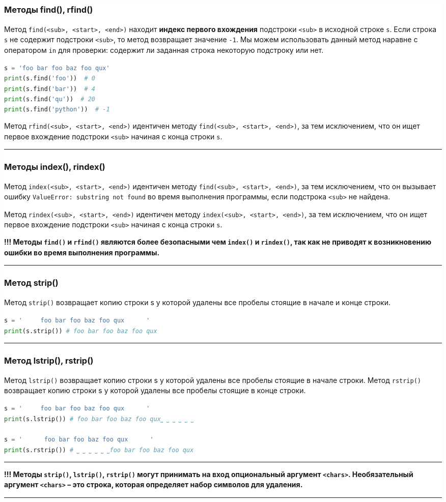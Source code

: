 ### Методы find(), rfind()
Метод `find(<sub>, <start>, <end>)` находит **индекс первого вхождения** подстроки `<sub>` в исходной строке `s`. Если строка `s` не содержит подстроки `<sub>`, то метод возвращает значение `-1`. Мы можем использовать данный метод наравне с оператором `in` для проверки: содержит ли заданная строка некоторую подстроку или нет.

```py
s = 'foo bar foo baz foo qux'  
print(s.find('foo'))  # 0 
print(s.find('bar'))  # 4
print(s.find('qu'))  # 20
print(s.find('python'))  # -1
```

Метод `rfind(<sub>, <start>, <end>)` идентичен методу `find(<sub>, <start>, <end>)`, за тем исключением, что он ищет первое вхождение подстроки `<sub>` начиная с конца строки `s`.

---

### Методы index(), rindex()
Метод `index(<sub>, <start>, <end>)` идентичен методу `find(<sub>, <start>, <end>)`, за тем исключением, что он вызывает ошибку  `ValueError: substring not found` во время выполнения программы, если подстрока `<sub>` не найдена.

Метод `rindex(<sub>, <start>, <end>)` идентичен методу `index(<sub>, <start>, <end>)`, за тем исключением, что он ищет первое вхождение подстроки `<sub>` начиная с конца строки `s`.

**!!! Методы `find()` и `rfind()` являются более безопасными чем `index()` и `rindex()`, так как не приводят к возникновению ошибки во время выполнения программы.**

---

### Метод strip()
Метод `strip()` возвращает копию строки s у которой удалены все пробелы стоящие в начале и конце строки.

```py
s = '     foo bar foo baz foo qux      '
print(s.strip()) # foo bar foo baz foo qux
```
---

### Метод lstrip(), rstrip()
Метод `lstrip()` возвращает копию строки s у которой удалены все пробелы стоящие в начале строки.
Метод `rstrip()` возвращает копию строки s у которой удалены все пробелы стоящие в конце строки.

```py
s = '     foo bar foo baz foo qux      '
print(s.lstrip()) # foo bar foo baz foo qux⎵ ⎵ ⎵ ⎵ ⎵ ⎵

s = '      foo bar foo baz foo qux      '
print(s.rstrip()) # ⎵ ⎵ ⎵ ⎵ ⎵ ⎵foo bar foo baz foo qux
```
---
**!!! Методы `strip()`, `lstrip()`, `rstrip()` могут принимать на вход опциональный аргумент `<chars>`. Необязательный аргумент `<chars>` – это строка, которая определяет набор символов для удаления.**

---